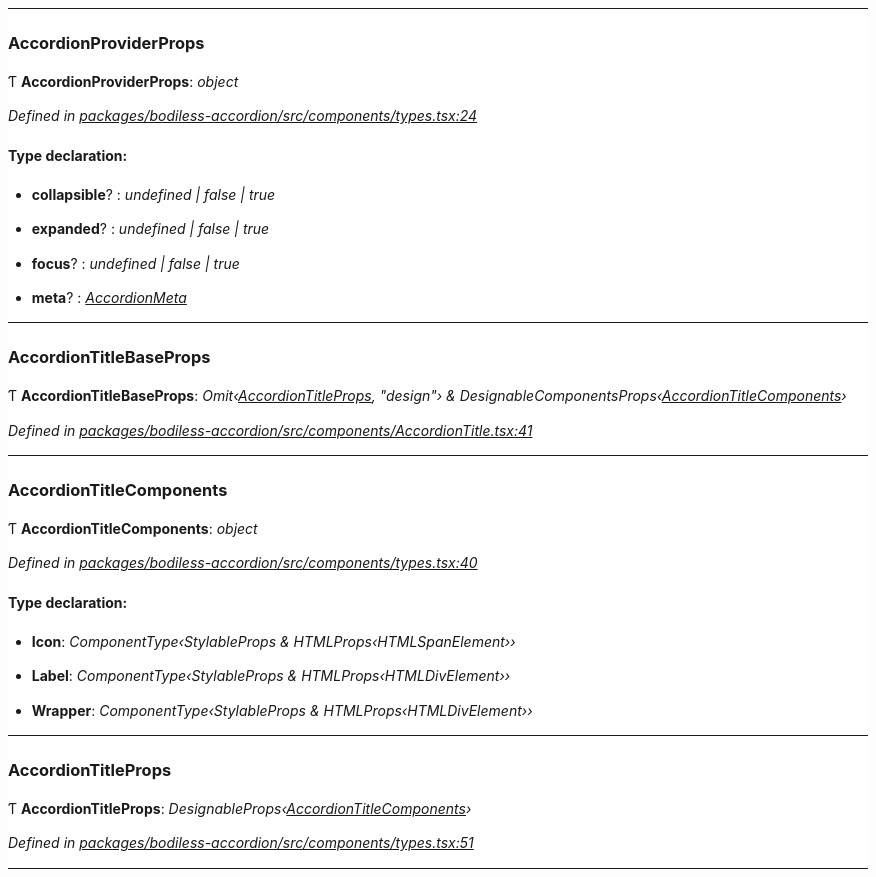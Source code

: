 ___

###  AccordionProviderProps

Ƭ **AccordionProviderProps**: *object*

*Defined in [packages/bodiless-accordion/src/components/types.tsx:24](https://github.com/johnsonandjohnson/Bodiless-JS/blob/d75ac97d/packages/bodiless-accordion/src/components/types.tsx#L24)*

#### Type declaration:

* **collapsible**? : *undefined | false | true*

* **expanded**? : *undefined | false | true*

* **focus**? : *undefined | false | true*

* **meta**? : *[AccordionMeta](globals.md#accordionmeta)*

___

###  AccordionTitleBaseProps

Ƭ **AccordionTitleBaseProps**: *Omit‹[AccordionTitleProps](globals.md#accordiontitleprops), "design"› & DesignableComponentsProps‹[AccordionTitleComponents](globals.md#accordiontitlecomponents)›*

*Defined in [packages/bodiless-accordion/src/components/AccordionTitle.tsx:41](https://github.com/johnsonandjohnson/Bodiless-JS/blob/d75ac97d/packages/bodiless-accordion/src/components/AccordionTitle.tsx#L41)*

___

###  AccordionTitleComponents

Ƭ **AccordionTitleComponents**: *object*

*Defined in [packages/bodiless-accordion/src/components/types.tsx:40](https://github.com/johnsonandjohnson/Bodiless-JS/blob/d75ac97d/packages/bodiless-accordion/src/components/types.tsx#L40)*

#### Type declaration:

* **Icon**: *ComponentType‹StylableProps & HTMLProps‹HTMLSpanElement››*

* **Label**: *ComponentType‹StylableProps & HTMLProps‹HTMLDivElement››*

* **Wrapper**: *ComponentType‹StylableProps & HTMLProps‹HTMLDivElement››*

___

###  AccordionTitleProps

Ƭ **AccordionTitleProps**: *DesignableProps‹[AccordionTitleComponents](globals.md#accordiontitlecomponents)›*

*Defined in [packages/bodiless-accordion/src/components/types.tsx:51](https://github.com/johnsonandjohnson/Bodiless-JS/blob/d75ac97d/packages/bodiless-accordion/src/components/types.tsx#L51)*

___
